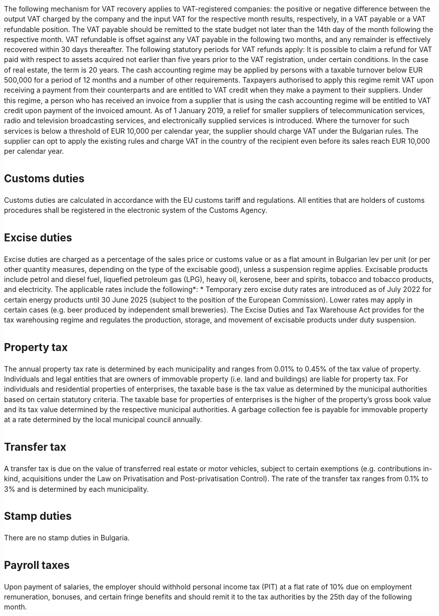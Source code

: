 The following mechanism for VAT recovery applies to VAT-registered companies: the positive or negative difference between the output VAT charged by the company and the input VAT for the respective month results, respectively, in a VAT payable or a VAT refundable position. The VAT payable should be remitted to the state budget not later than the 14th day of the month following the respective month. VAT refundable is offset against any VAT payable in the following two months, and any remainder is effectively recovered within 30 days thereafter.
The following statutory periods for VAT refunds apply:
It is possible to claim a refund for VAT paid with respect to assets acquired not earlier than five years prior to the VAT registration, under certain conditions. In the case of real estate, the term is 20 years.
The cash accounting regime may be applied by persons with a taxable turnover below EUR 500,000 for a period of 12 months and a number of other requirements. Taxpayers authorised to apply this regime remit VAT upon receiving a payment from their counterparts and are entitled to VAT credit when they make a payment to their suppliers. Under this regime, a person who has received an invoice from a supplier that is using the cash accounting regime will be entitled to VAT credit upon payment of the invoiced amount.
As of 1 January 2019, a relief for smaller suppliers of telecommunication services, radio and television broadcasting services, and electronically supplied services is introduced. Where the turnover for such services is below a threshold of EUR 10,000 per calendar year, the supplier should charge VAT under the Bulgarian rules. The supplier can opt to apply the existing rules and charge VAT in the country of the recipient even before its sales reach EUR 10,000 per calendar year.
## Customs duties
Customs duties are calculated in accordance with the EU customs tariff and regulations.
All entities that are holders of customs procedures shall be registered in the electronic system of the Customs Agency.
## Excise duties
Excise duties are charged as a percentage of the sales price or customs value or as a flat amount in Bulgarian lev per unit (or per other quantity measures, depending on the type of the excisable good), unless a suspension regime applies. Excisable products include petrol and diesel fuel, liquefied petroleum gas (LPG), heavy oil, kerosene, beer and spirits, tobacco and tobacco products, and electricity.
The applicable rates include the following\*:
\* Temporary zero excise duty rates are introduced as of July 2022 for certain energy products until 30 June 2025 (subject to the position of the European Commission).
Lower rates may apply in certain cases (e.g. beer produced by independent small breweries).
The Excise Duties and Tax Warehouse Act provides for the tax warehousing regime and regulates the production, storage, and movement of excisable products under duty suspension.
## Property tax
The annual property tax rate is determined by each municipality and ranges from 0.01% to 0.45% of the tax value of property. Individuals and legal entities that are owners of immovable property (i.e. land and buildings) are liable for property tax. For individuals and residential properties of enterprises, the taxable base is the tax value as determined by the municipal authorities based on certain statutory criteria. The taxable base for properties of enterprises is the higher of the property’s gross book value and its tax value determined by the respective municipal authorities.
A garbage collection fee is payable for immovable property at a rate determined by the local municipal council annually.
## Transfer tax
A transfer tax is due on the value of transferred real estate or motor vehicles, subject to certain exemptions (e.g. contributions in-kind, acquisitions under the Law on Privatisation and Post-privatisation Control). The rate of the transfer tax ranges from 0.1% to 3% and is determined by each municipality.
## Stamp duties
There are no stamp duties in Bulgaria.
## Payroll taxes
Upon payment of salaries, the employer should withhold personal income tax (PIT) at a flat rate of 10% due on employment remuneration, bonuses, and certain fringe benefits and should remit it to the tax authorities by the 25th day of the following month.